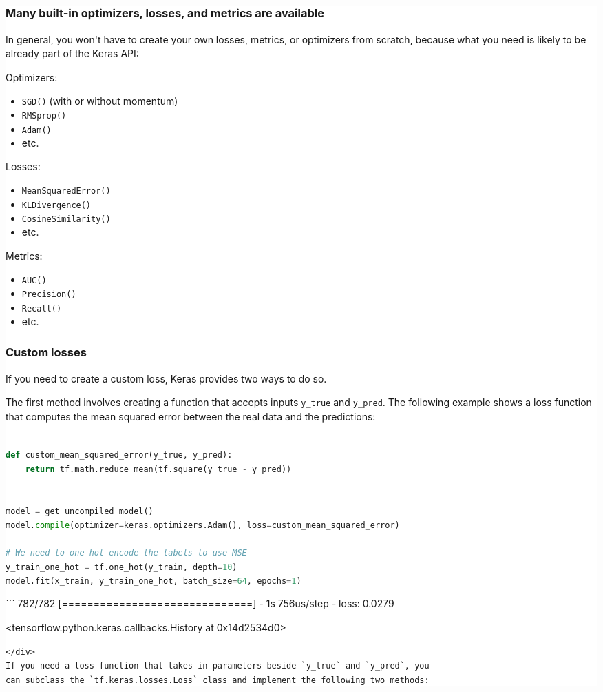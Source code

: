 ### Many built-in optimizers, losses, and metrics are available

In general, you won't have to create your own losses, metrics, or optimizers
from scratch, because what you need is likely to be already part of the Keras API:

Optimizers:

- `SGD()` (with or without momentum)
- `RMSprop()`
- `Adam()`
- etc.

Losses:

- `MeanSquaredError()`
- `KLDivergence()`
- `CosineSimilarity()`
- etc.

Metrics:

- `AUC()`
- `Precision()`
- `Recall()`
- etc.

### Custom losses

If you need to create a custom loss, Keras provides two ways to do so.

The first method involves creating a function that accepts inputs `y_true` and
`y_pred`. The following example shows a loss function that computes the mean squared
error between the real data and the predictions:


```python

def custom_mean_squared_error(y_true, y_pred):
    return tf.math.reduce_mean(tf.square(y_true - y_pred))


model = get_uncompiled_model()
model.compile(optimizer=keras.optimizers.Adam(), loss=custom_mean_squared_error)

# We need to one-hot encode the labels to use MSE
y_train_one_hot = tf.one_hot(y_train, depth=10)
model.fit(x_train, y_train_one_hot, batch_size=64, epochs=1)
```

<div class="k-default-codeblock">
```
782/782 [==============================] - 1s 756us/step - loss: 0.0279

<tensorflow.python.keras.callbacks.History at 0x14d2534d0>

```
</div>
If you need a loss function that takes in parameters beside `y_true` and `y_pred`, you
can subclass the `tf.keras.losses.Loss` class and implement the following two methods:
